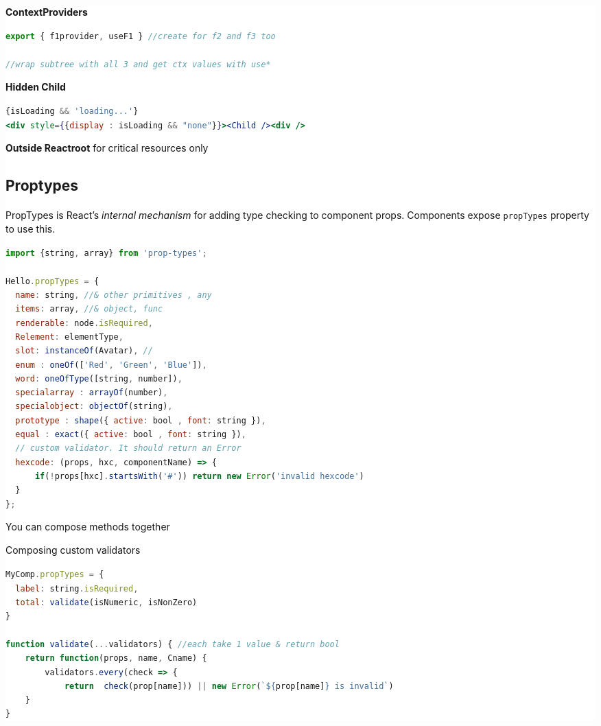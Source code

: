 __ContextProviders__
```jsx
export { f1provider, useF1 } //create for f2 and f3 too

//wrap subtree with all 3 and get ctx values with use*
```

__Hidden Child__
```jsx
{isLoading && 'loading...'}
<div style={{display : isLoading && "none"}}><Child /><div />
```

__Outside Reactroot__
for critical resources only 

## Proptypes

PropTypes is React’s *internal mechanism* for adding type checking to component props. Components expose `propTypes` property to use this.

```jsx
import {string, array} from 'prop-types';

Hello.propTypes = {
  name: string, //& other primitives , any
  items: array, //& object, func
  renderable: node.isRequired, 
  Relement: elementType,
  slot: instanceOf(Avatar), //
  enum : oneOf(['Red', 'Green', 'Blue']),
  word: oneOfType([string, number]),
  specialarray : arrayOf(number),
  specialobject: objectOf(string),
  prototype : shape({ active: bool , font: string }),
  equal : exact({ active: bool , font: string }),
  // custom validator. It should return an Error
  hexcode: (props, hxc, componentName) => {
	  if(!props[hxc].startsWith('#')) return new Error('invalid hexcode')
  }
};
```
You can compose methods together

Composing custom validators
```jsx
MyComp.propTypes = {
  label: string.isRequired,
  total: validate(isNumeric, isNonZero)
}

function validate(...validators) { //each take 1 value & return bool
	return function(props, name, Cname) {
		validators.every(check => {
			return	check(prop[name])) || new Error(`${prop[name]} is invalid`)
	}
}
```
